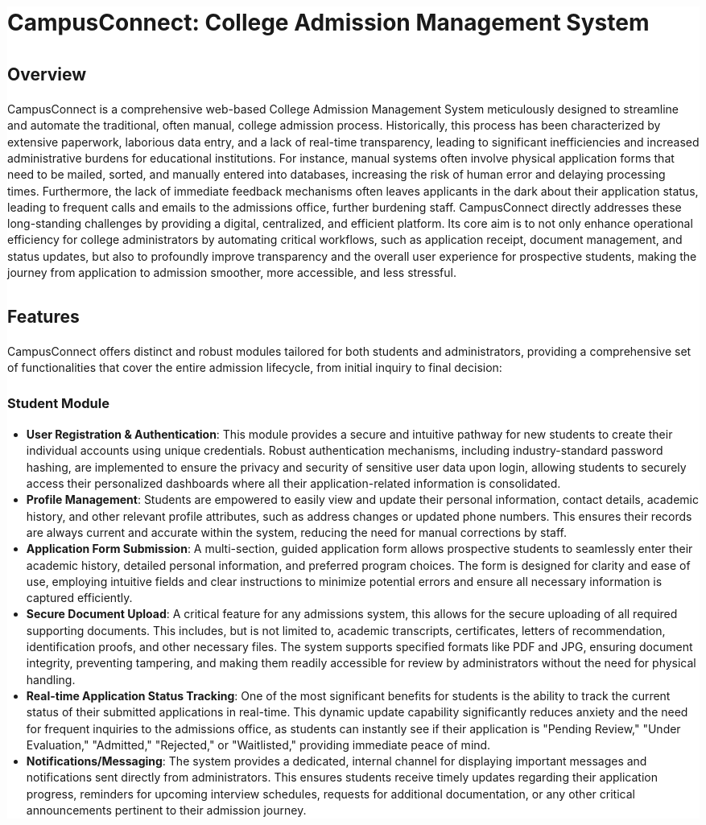 # **CampusConnect: College Admission Management System**

## **Overview**

CampusConnect is a comprehensive web-based College Admission Management System meticulously designed to streamline and automate the traditional, often manual, college admission process. Historically, this process has been characterized by extensive paperwork, laborious data entry, and a lack of real-time transparency, leading to significant inefficiencies and increased administrative burdens for educational institutions. For instance, manual systems often involve physical application forms that need to be mailed, sorted, and manually entered into databases, increasing the risk of human error and delaying processing times. Furthermore, the lack of immediate feedback mechanisms often leaves applicants in the dark about their application status, leading to frequent calls and emails to the admissions office, further burdening staff. CampusConnect directly addresses these long-standing challenges by providing a digital, centralized, and efficient platform. Its core aim is to not only enhance operational efficiency for college administrators by automating critical workflows, such as application receipt, document management, and status updates, but also to profoundly improve transparency and the overall user experience for prospective students, making the journey from application to admission smoother, more accessible, and less stressful.

## **Features**

CampusConnect offers distinct and robust modules tailored for both students and administrators, providing a comprehensive set of functionalities that cover the entire admission lifecycle, from initial inquiry to final decision:

### **Student Module**

* **User Registration & Authentication**: This module provides a secure and intuitive pathway for new students to create their individual accounts using unique credentials. Robust authentication mechanisms, including industry-standard password hashing, are implemented to ensure the privacy and security of sensitive user data upon login, allowing students to securely access their personalized dashboards where all their application-related information is consolidated.  
* **Profile Management**: Students are empowered to easily view and update their personal information, contact details, academic history, and other relevant profile attributes, such as address changes or updated phone numbers. This ensures their records are always current and accurate within the system, reducing the need for manual corrections by staff.  
* **Application Form Submission**: A multi-section, guided application form allows prospective students to seamlessly enter their academic history, detailed personal information, and preferred program choices. The form is designed for clarity and ease of use, employing intuitive fields and clear instructions to minimize potential errors and ensure all necessary information is captured efficiently.  
* **Secure Document Upload**: A critical feature for any admissions system, this allows for the secure uploading of all required supporting documents. This includes, but is not limited to, academic transcripts, certificates, letters of recommendation, identification proofs, and other necessary files. The system supports specified formats like PDF and JPG, ensuring document integrity, preventing tampering, and making them readily accessible for review by administrators without the need for physical handling.  
* **Real-time Application Status Tracking**: One of the most significant benefits for students is the ability to track the current status of their submitted applications in real-time. This dynamic update capability significantly reduces anxiety and the need for frequent inquiries to the admissions office, as students can instantly see if their application is "Pending Review," "Under Evaluation," "Admitted," "Rejected," or "Waitlisted," providing immediate peace of mind.  
* **Notifications/Messaging**: The system provides a dedicated, internal channel for displaying important messages and notifications sent directly from administrators. This ensures students receive timely updates regarding their application progress, reminders for upcoming interview schedules, requests for additional documentation, or any other critical announcements pertinent to their admission journey.
